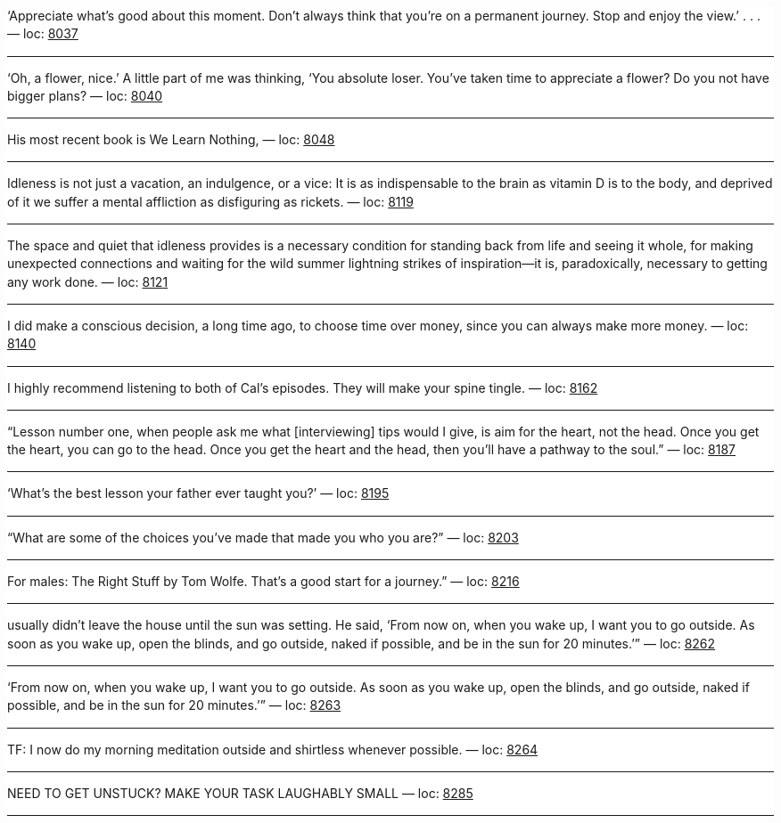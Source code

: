‘Appreciate what’s good about this moment. Don’t always think that you’re on a permanent journey. Stop and enjoy the view.’ . . . — loc: [8037]()

---
‘Oh, a flower, nice.’ A little part of me was thinking, ‘You absolute loser. You’ve taken time to appreciate a flower? Do you not have bigger plans? — loc: [8040]()

---
His most recent book is We Learn Nothing, — loc: [8048]()

---
Idleness is not just a vacation, an indulgence, or a vice: It is as indispensable to the brain as vitamin D is to the body, and deprived of it we suffer a mental affliction as disfiguring as rickets. — loc: [8119]()

---
The space and quiet that idleness provides is a necessary condition for standing back from life and seeing it whole, for making unexpected connections and waiting for the wild summer lightning strikes of inspiration—it is, paradoxically, necessary to getting any work done. — loc: [8121]()

---
I did make a conscious decision, a long time ago, to choose time over money, since you can always make more money. — loc: [8140]()

---
I highly recommend listening to both of Cal’s episodes. They will make your spine tingle. — loc: [8162]()

---
“Lesson number one, when people ask me what [interviewing] tips would I give, is aim for the heart, not the head. Once you get the heart, you can go to the head. Once you get the heart and the head, then you’ll have a pathway to the soul.” — loc: [8187]()

---
‘What’s the best lesson your father ever taught you?’ — loc: [8195]()

---
“What are some of the choices you’ve made that made you who you are?” — loc: [8203]()

---
For males: The Right Stuff by Tom Wolfe. That’s a good start for a journey.” — loc: [8216]()

---
usually didn’t leave the house until the sun was setting. He said, ‘From now on, when you wake up, I want you to go outside. As soon as you wake up, open the blinds, and go outside, naked if possible, and be in the sun for 20 minutes.’” — loc: [8262]()

---
‘From now on, when you wake up, I want you to go outside. As soon as you wake up, open the blinds, and go outside, naked if possible, and be in the sun for 20 minutes.’” — loc: [8263]()

---
TF: I now do my morning meditation outside and shirtless whenever possible. — loc: [8264]()

---
NEED TO GET UNSTUCK? MAKE YOUR TASK LAUGHABLY SMALL — loc: [8285]()

---